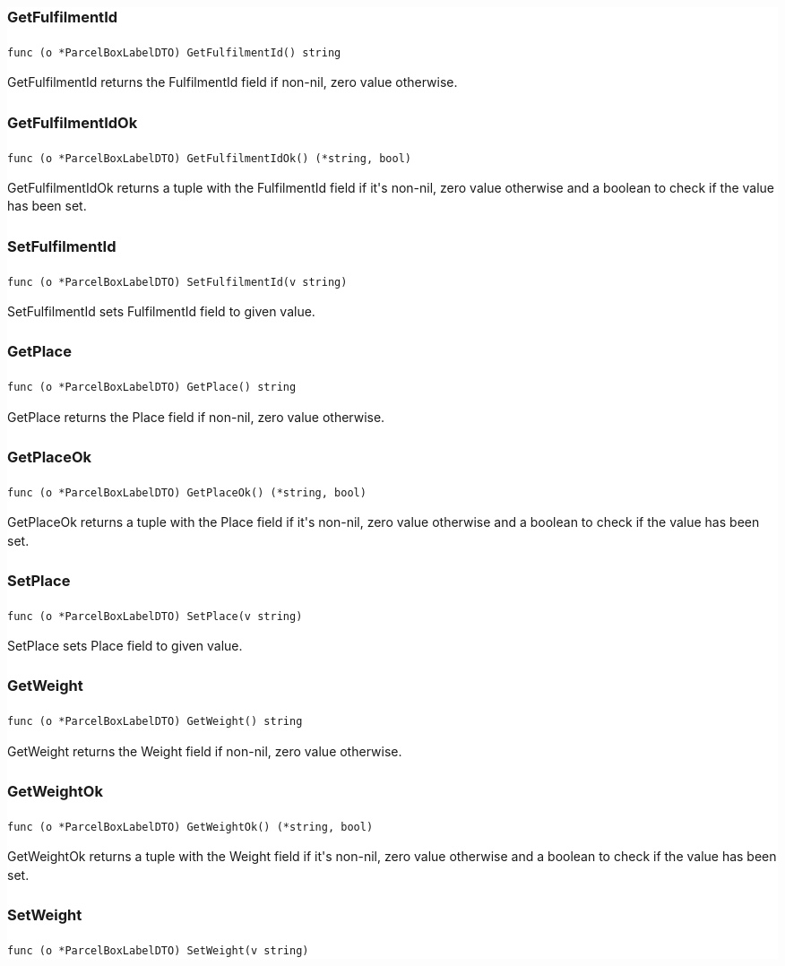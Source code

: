 
### GetFulfilmentId

`func (o *ParcelBoxLabelDTO) GetFulfilmentId() string`

GetFulfilmentId returns the FulfilmentId field if non-nil, zero value otherwise.

### GetFulfilmentIdOk

`func (o *ParcelBoxLabelDTO) GetFulfilmentIdOk() (*string, bool)`

GetFulfilmentIdOk returns a tuple with the FulfilmentId field if it's non-nil, zero value otherwise
and a boolean to check if the value has been set.

### SetFulfilmentId

`func (o *ParcelBoxLabelDTO) SetFulfilmentId(v string)`

SetFulfilmentId sets FulfilmentId field to given value.


### GetPlace

`func (o *ParcelBoxLabelDTO) GetPlace() string`

GetPlace returns the Place field if non-nil, zero value otherwise.

### GetPlaceOk

`func (o *ParcelBoxLabelDTO) GetPlaceOk() (*string, bool)`

GetPlaceOk returns a tuple with the Place field if it's non-nil, zero value otherwise
and a boolean to check if the value has been set.

### SetPlace

`func (o *ParcelBoxLabelDTO) SetPlace(v string)`

SetPlace sets Place field to given value.


### GetWeight

`func (o *ParcelBoxLabelDTO) GetWeight() string`

GetWeight returns the Weight field if non-nil, zero value otherwise.

### GetWeightOk

`func (o *ParcelBoxLabelDTO) GetWeightOk() (*string, bool)`

GetWeightOk returns a tuple with the Weight field if it's non-nil, zero value otherwise
and a boolean to check if the value has been set.

### SetWeight

`func (o *ParcelBoxLabelDTO) SetWeight(v string)`
